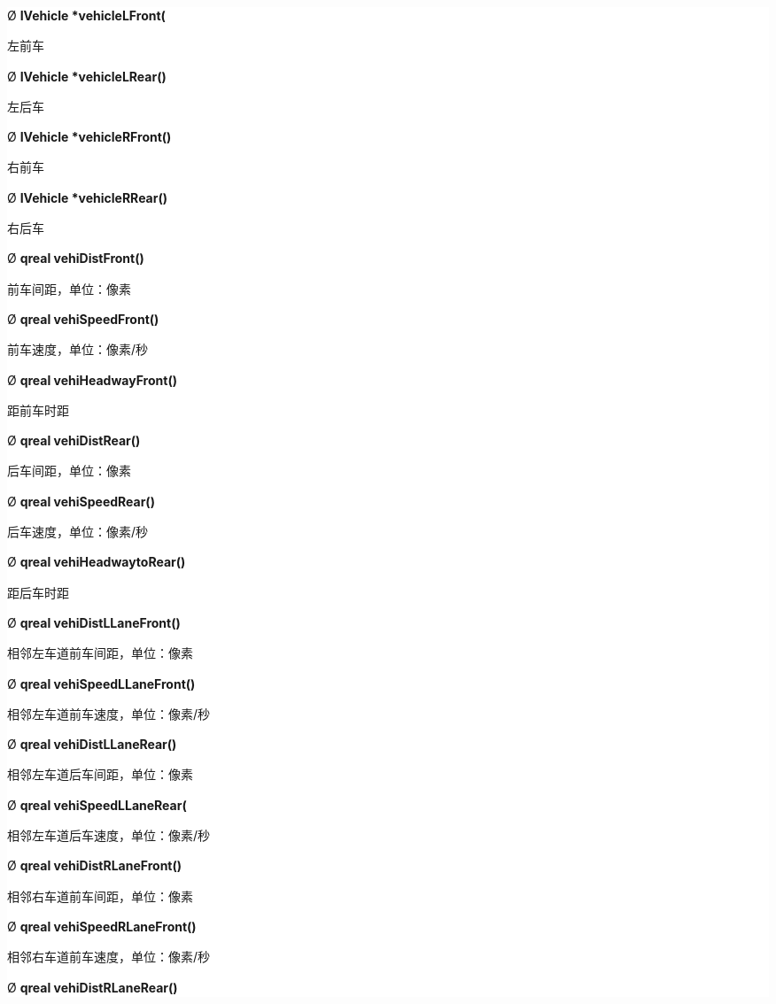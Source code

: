 Ø **IVehicle \*vehicleLFront(**

左前车

Ø **IVehicle \*vehicleLRear()**

左后车

Ø **IVehicle \*vehicleRFront()**

右前车

Ø **IVehicle \*vehicleRRear()**

右后车

Ø **qreal vehiDistFront()**

前车间距，单位：像素

Ø **qreal vehiSpeedFront()**

前车速度，单位：像素/秒

Ø **qreal vehiHeadwayFront()**

距前车时距

Ø **qreal vehiDistRear()**

后车间距，单位：像素

Ø **qreal vehiSpeedRear()**

后车速度，单位：像素/秒

Ø **qreal vehiHeadwaytoRear()**

距后车时距

Ø **qreal vehiDistLLaneFront()**

相邻左车道前车间距，单位：像素

Ø **qreal vehiSpeedLLaneFront()**

相邻左车道前车速度，单位：像素/秒

Ø **qreal vehiDistLLaneRear()**

相邻左车道后车间距，单位：像素

Ø **qreal vehiSpeedLLaneRear(**

相邻左车道后车速度，单位：像素/秒

Ø **qreal vehiDistRLaneFront()**

相邻右车道前车间距，单位：像素

Ø **qreal vehiSpeedRLaneFront()**

相邻右车道前车速度，单位：像素/秒

Ø **qreal vehiDistRLaneRear()**

